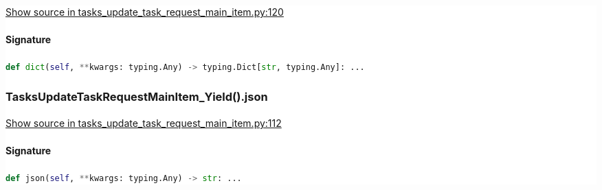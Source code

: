 [Show source in tasks_update_task_request_main_item.py:120](../../../../../../../julep/api/types/tasks_update_task_request_main_item.py#L120)

#### Signature

```python
def dict(self, **kwargs: typing.Any) -> typing.Dict[str, typing.Any]: ...
```

### TasksUpdateTaskRequestMainItem_Yield().json

[Show source in tasks_update_task_request_main_item.py:112](../../../../../../../julep/api/types/tasks_update_task_request_main_item.py#L112)

#### Signature

```python
def json(self, **kwargs: typing.Any) -> str: ...
```
